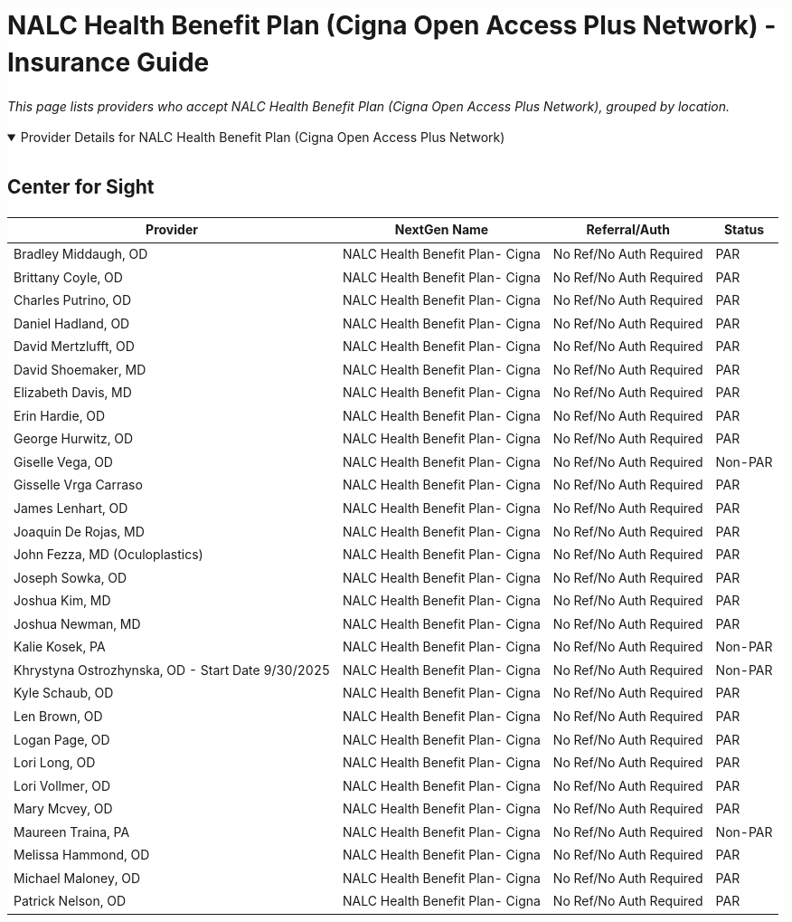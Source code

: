 # NALC Health Benefit Plan (Cigna Open Access Plus Network) - Insurance Guide

*This page lists providers who accept NALC Health Benefit Plan (Cigna Open Access Plus Network), grouped by location.*

<details open><summary>Provider Details for NALC Health Benefit Plan (Cigna Open Access Plus Network)</summary>

## Center for Sight

| Provider | NextGen Name | Referral/Auth | Status |
|----------|-------------|--------------|--------|
| Bradley Middaugh, OD | NALC Health Benefit Plan- Cigna | No Ref/No Auth Required | PAR |
| Brittany Coyle, OD | NALC Health Benefit Plan- Cigna | No Ref/No Auth Required | PAR |
| Charles Putrino, OD | NALC Health Benefit Plan- Cigna | No Ref/No Auth Required | PAR |
| Daniel Hadland, OD | NALC Health Benefit Plan- Cigna | No Ref/No Auth Required | PAR |
| David Mertzlufft, OD | NALC Health Benefit Plan- Cigna | No Ref/No Auth Required | PAR |
| David Shoemaker, MD | NALC Health Benefit Plan- Cigna | No Ref/No Auth Required | PAR |
| Elizabeth Davis, MD | NALC Health Benefit Plan- Cigna | No Ref/No Auth Required | PAR |
| Erin Hardie, OD | NALC Health Benefit Plan- Cigna | No Ref/No Auth Required | PAR |
| George Hurwitz, OD | NALC Health Benefit Plan- Cigna | No Ref/No Auth Required | PAR |
| Giselle Vega, OD | NALC Health Benefit Plan- Cigna | No Ref/No Auth Required | Non-PAR |
| Gisselle Vrga Carraso | NALC Health Benefit Plan- Cigna | No Ref/No Auth Required | PAR |
| James Lenhart, OD | NALC Health Benefit Plan- Cigna | No Ref/No Auth Required | PAR |
| Joaquin De Rojas, MD | NALC Health Benefit Plan- Cigna | No Ref/No Auth Required | PAR |
| John Fezza, MD (Oculoplastics) | NALC Health Benefit Plan- Cigna | No Ref/No Auth Required | PAR |
| Joseph Sowka, OD | NALC Health Benefit Plan- Cigna | No Ref/No Auth Required | PAR |
| Joshua Kim, MD | NALC Health Benefit Plan- Cigna | No Ref/No Auth Required | PAR |
| Joshua Newman, MD | NALC Health Benefit Plan- Cigna | No Ref/No Auth Required | PAR |
| Kalie Kosek, PA | NALC Health Benefit Plan- Cigna | No Ref/No Auth Required | Non-PAR |
| Khrystyna Ostrozhynska, OD - Start Date 9/30/2025 | NALC Health Benefit Plan- Cigna | No Ref/No Auth Required | Non-PAR |
| Kyle Schaub, OD | NALC Health Benefit Plan- Cigna | No Ref/No Auth Required | PAR |
| Len Brown, OD | NALC Health Benefit Plan- Cigna | No Ref/No Auth Required | PAR |
| Logan Page, OD | NALC Health Benefit Plan- Cigna | No Ref/No Auth Required | PAR |
| Lori Long, OD | NALC Health Benefit Plan- Cigna | No Ref/No Auth Required | PAR |
| Lori Vollmer, OD | NALC Health Benefit Plan- Cigna | No Ref/No Auth Required | PAR |
| Mary Mcvey, OD | NALC Health Benefit Plan- Cigna | No Ref/No Auth Required | PAR |
| Maureen Traina, PA | NALC Health Benefit Plan- Cigna | No Ref/No Auth Required | Non-PAR |
| Melissa Hammond, OD | NALC Health Benefit Plan- Cigna | No Ref/No Auth Required | PAR |
| Michael Maloney, OD | NALC Health Benefit Plan- Cigna | No Ref/No Auth Required | PAR |
| Patrick Nelson, OD | NALC Health Benefit Plan- Cigna | No Ref/No Auth Required | PAR |